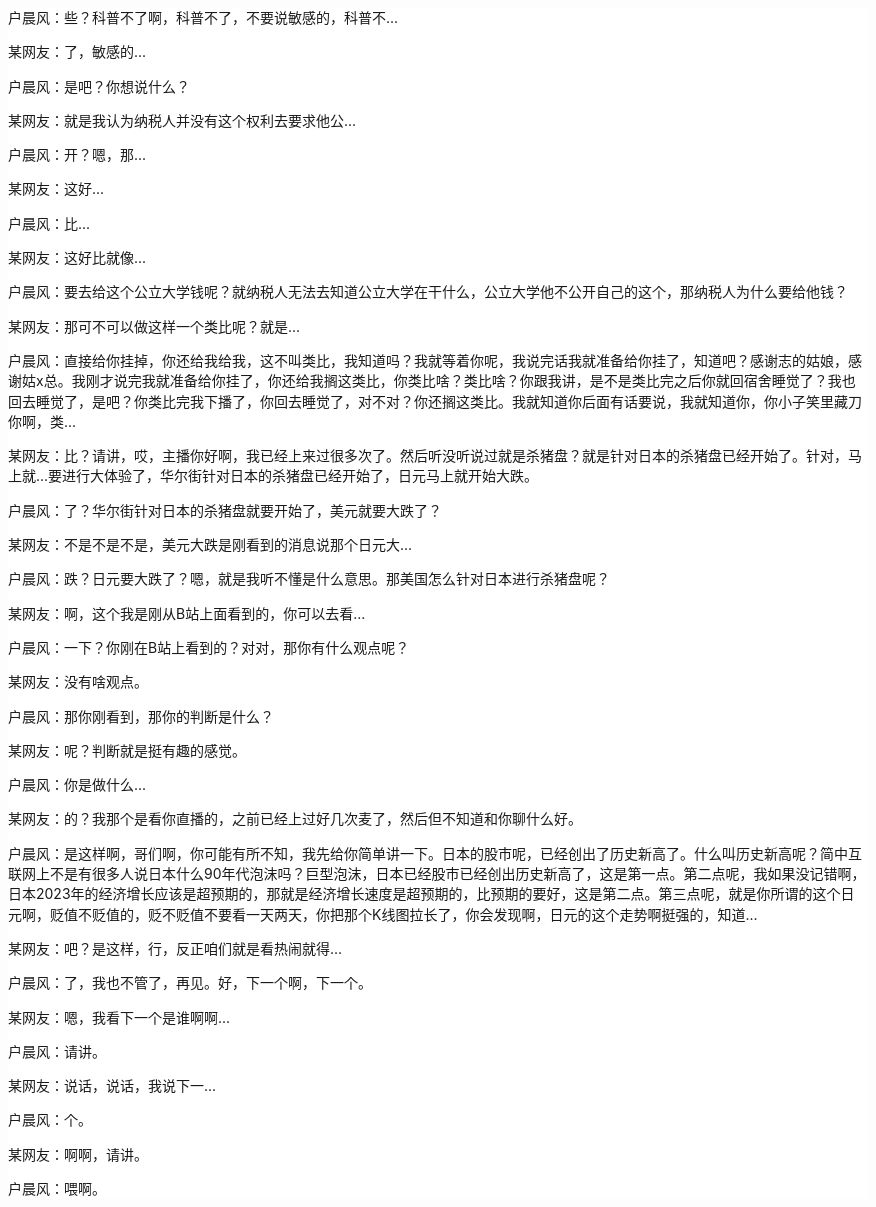 户晨风：些？科普不了啊，科普不了，不要说敏感的，科普不...

某网友：了，敏感的...

户晨风：是吧？你想说什么？

某网友：就是我认为纳税人并没有这个权利去要求他公...

户晨风：开？嗯，那...

某网友：这好...

户晨风：比...

某网友：这好比就像...

户晨风：要去给这个公立大学钱呢？就纳税人无法去知道公立大学在干什么，公立大学他不公开自己的这个，那纳税人为什么要给他钱？

某网友：那可不可以做这样一个类比呢？就是...

户晨风：直接给你挂掉，你还给我给我，这不叫类比，我知道吗？我就等着你呢，我说完话我就准备给你挂了，知道吧？感谢志的姑娘，感谢姑x总。我刚才说完我就准备给你挂了，你还给我搁这类比，你类比啥？类比啥？你跟我讲，是不是类比完之后你就回宿舍睡觉了？我也回去睡觉了，是吧？你类比完我下播了，你回去睡觉了，对不对？你还搁这类比。我就知道你后面有话要说，我就知道你，你小子笑里藏刀你啊，类...

某网友：比？请讲，哎，主播你好啊，我已经上来过很多次了。然后听没听说过就是杀猪盘？就是针对日本的杀猪盘已经开始了。针对，马上就...要进行大体验了，华尔街针对日本的杀猪盘已经开始了，日元马上就开始大跌。

户晨风：了？华尔街针对日本的杀猪盘就要开始了，美元就要大跌了？

某网友：不是不是不是，美元大跌是刚看到的消息说那个日元大...

户晨风：跌？日元要大跌了？嗯，就是我听不懂是什么意思。那美国怎么针对日本进行杀猪盘呢？

某网友：啊，这个我是刚从B站上面看到的，你可以去看...

户晨风：一下？你刚在B站上看到的？对对，那你有什么观点呢？

某网友：没有啥观点。

户晨风：那你刚看到，那你的判断是什么？

某网友：呢？判断就是挺有趣的感觉。

户晨风：你是做什么...

某网友：的？我那个是看你直播的，之前已经上过好几次麦了，然后但不知道和你聊什么好。

户晨风：是这样啊，哥们啊，你可能有所不知，我先给你简单讲一下。日本的股市呢，已经创出了历史新高了。什么叫历史新高呢？简中互联网上不是有很多人说日本什么90年代泡沫吗？巨型泡沫，日本已经股市已经创出历史新高了，这是第一点。第二点呢，我如果没记错啊，日本2023年的经济增长应该是超预期的，那就是经济增长速度是超预期的，比预期的要好，这是第二点。第三点呢，就是你所谓的这个日元啊，贬值不贬值的，贬不贬值不要看一天两天，你把那个K线图拉长了，你会发现啊，日元的这个走势啊挺强的，知道...

某网友：吧？是这样，行，反正咱们就是看热闹就得...

户晨风：了，我也不管了，再见。好，下一个啊，下一个。

某网友：嗯，我看下一个是谁啊啊...

户晨风：请讲。

某网友：说话，说话，我说下一...

户晨风：个。

某网友：啊啊，请讲。

户晨风：喂啊。
